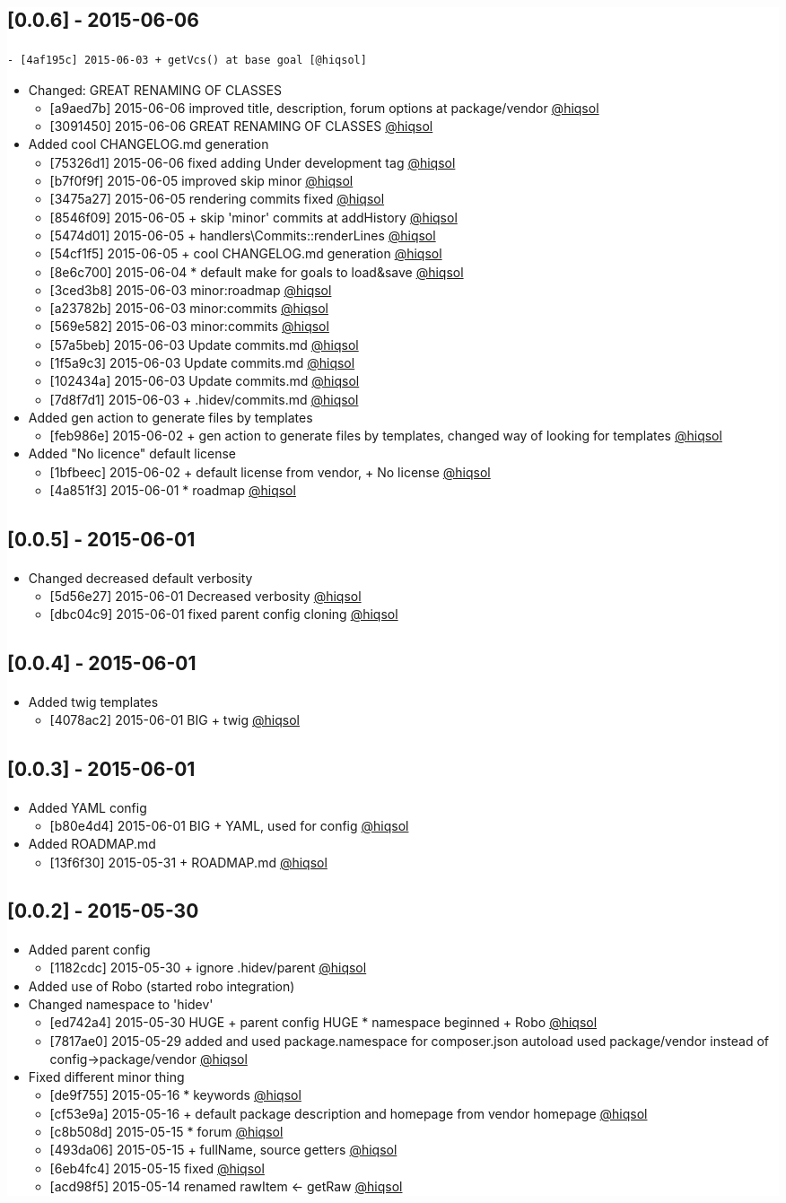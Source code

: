 ## [0.0.6] - 2015-06-06

    - [4af195c] 2015-06-03 + getVcs() at base goal [@hiqsol]
- Changed: GREAT RENAMING OF CLASSES
    - [a9aed7b] 2015-06-06 improved title, description, forum options at package/vendor [@hiqsol]
    - [3091450] 2015-06-06 GREAT RENAMING OF CLASSES [@hiqsol]
- Added cool CHANGELOG.md generation
    - [75326d1] 2015-06-06 fixed adding Under development tag [@hiqsol]
    - [b7f0f9f] 2015-06-05 improved skip minor [@hiqsol]
    - [3475a27] 2015-06-05 rendering commits fixed [@hiqsol]
    - [8546f09] 2015-06-05 + skip 'minor' commits at addHistory [@hiqsol]
    - [5474d01] 2015-06-05 + handlers\Commits::renderLines [@hiqsol]
    - [54cf1f5] 2015-06-05 + cool CHANGELOG.md generation [@hiqsol]
    - [8e6c700] 2015-06-04 * default make for goals to load&save [@hiqsol]
    - [3ced3b8] 2015-06-03 minor:roadmap [@hiqsol]
    - [a23782b] 2015-06-03 minor:commits [@hiqsol]
    - [569e582] 2015-06-03 minor:commits [@hiqsol]
    - [57a5beb] 2015-06-03 Update commits.md [@hiqsol]
    - [1f5a9c3] 2015-06-03 Update commits.md [@hiqsol]
    - [102434a] 2015-06-03 Update commits.md [@hiqsol]
    - [7d8f7d1] 2015-06-03 + .hidev/commits.md [@hiqsol]
- Added gen action to generate files by templates
    - [feb986e] 2015-06-02 + gen action to generate files by templates, changed way of looking for templates [@hiqsol]
- Added "No licence" default license
    - [1bfbeec] 2015-06-02 + default license from vendor, + No license [@hiqsol]
    - [4a851f3] 2015-06-01 * roadmap [@hiqsol]

## [0.0.5] - 2015-06-01

- Changed decreased default verbosity
    - [5d56e27] 2015-06-01 Decreased verbosity [@hiqsol]
    - [dbc04c9] 2015-06-01 fixed parent config cloning [@hiqsol]

## [0.0.4] - 2015-06-01

- Added twig templates
    - [4078ac2] 2015-06-01 BIG + twig [@hiqsol]

## [0.0.3] - 2015-06-01

- Added YAML config
    - [b80e4d4] 2015-06-01 BIG + YAML, used for config [@hiqsol]
- Added ROADMAP.md
    - [13f6f30] 2015-05-31 + ROADMAP.md [@hiqsol]

## [0.0.2] - 2015-05-30

- Added parent config
    - [1182cdc] 2015-05-30 + ignore .hidev/parent [@hiqsol]
- Added use of Robo (started robo integration)
- Changed namespace to 'hidev'
    - [ed742a4] 2015-05-30 HUGE + parent config HUGE * namespace beginned + Robo [@hiqsol]
    - [7817ae0] 2015-05-29 added and used package.namespace for composer.json autoload used package/vendor instead of config->package/vendor [@hiqsol]
- Fixed different minor thing
    - [de9f755] 2015-05-16 * keywords [@hiqsol]
    - [cf53e9a] 2015-05-16 + default package description and homepage from vendor homepage [@hiqsol]
    - [c8b508d] 2015-05-15 * forum [@hiqsol]
    - [493da06] 2015-05-15 + fullName, source getters [@hiqsol]
    - [6eb4fc4] 2015-05-15 fixed [@hiqsol]
    - [acd98f5] 2015-05-14 renamed rawItem <- getRaw [@hiqsol]

[@tafid]: https://github.com/tafid
[andreyklochok@gmail.com]: https://github.com/tafid
[@BladeRoot]: https://github.com/BladeRoot
[bladeroot@gmail.com]: https://github.com/BladeRoot
[@hiqsol]: https://github.com/hiqsol
[sol@hiqdev.com]: https://github.com/hiqsol
[@SilverFire]: https://github.com/SilverFire
[d.naumenko.a@gmail.com]: https://github.com/SilverFire
[Yii built-in controllers]: http://www.yiiframework.com/doc-2.0/guide-tutorial-console.html
[a8e0a44]: https://github.com/hiqdev/hidev/commit/a8e0a44
[32cfbc0]: https://github.com/hiqdev/hidev/commit/32cfbc0
[a5a7080]: https://github.com/hiqdev/hidev/commit/a5a7080
[2972338]: https://github.com/hiqdev/hidev/commit/2972338
[6fd2f95]: https://github.com/hiqdev/hidev/commit/6fd2f95
[e0d5355]: https://github.com/hiqdev/hidev/commit/e0d5355
[2d54bb5]: https://github.com/hiqdev/hidev/commit/2d54bb5
[61d7d4d]: https://github.com/hiqdev/hidev/commit/61d7d4d
[5a3d030]: https://github.com/hiqdev/hidev/commit/5a3d030
[71c5e53]: https://github.com/hiqdev/hidev/commit/71c5e53
[7e12fc1]: https://github.com/hiqdev/hidev/commit/7e12fc1
[b4b8e10]: https://github.com/hiqdev/hidev/commit/b4b8e10
[24dff74]: https://github.com/hiqdev/hidev/commit/24dff74
[ff80ee0]: https://github.com/hiqdev/hidev/commit/ff80ee0
[1e626df]: https://github.com/hiqdev/hidev/commit/1e626df
[2f2770b]: https://github.com/hiqdev/hidev/commit/2f2770b
[ab3d1ec]: https://github.com/hiqdev/hidev/commit/ab3d1ec
[32412ca]: https://github.com/hiqdev/hidev/commit/32412ca
[7c5fbbb]: https://github.com/hiqdev/hidev/commit/7c5fbbb
[8eb455e]: https://github.com/hiqdev/hidev/commit/8eb455e
[66b43c5]: https://github.com/hiqdev/hidev/commit/66b43c5
[a4bef9c]: https://github.com/hiqdev/hidev/commit/a4bef9c
[d490419]: https://github.com/hiqdev/hidev/commit/d490419
[f961e79]: https://github.com/hiqdev/hidev/commit/f961e79
[ea170e3]: https://github.com/hiqdev/hidev/commit/ea170e3
[639f133]: https://github.com/hiqdev/hidev/commit/639f133
[5c02142]: https://github.com/hiqdev/hidev/commit/5c02142
[c235413]: https://github.com/hiqdev/hidev/commit/c235413
[d99b3eb]: https://github.com/hiqdev/hidev/commit/d99b3eb
[4aa3cc4]: https://github.com/hiqdev/hidev/commit/4aa3cc4
[9db4c09]: https://github.com/hiqdev/hidev/commit/9db4c09
[b1bf360]: https://github.com/hiqdev/hidev/commit/b1bf360
[16e130b]: https://github.com/hiqdev/hidev/commit/16e130b
[7104741]: https://github.com/hiqdev/hidev/commit/7104741
[2efa1a1]: https://github.com/hiqdev/hidev/commit/2efa1a1
[40bc31c]: https://github.com/hiqdev/hidev/commit/40bc31c
[05cfb26]: https://github.com/hiqdev/hidev/commit/05cfb26
[4807e1c]: https://github.com/hiqdev/hidev/commit/4807e1c
[d4a481f]: https://github.com/hiqdev/hidev/commit/d4a481f
[5feebc7]: https://github.com/hiqdev/hidev/commit/5feebc7
[2318a07]: https://github.com/hiqdev/hidev/commit/2318a07
[d10132e]: https://github.com/hiqdev/hidev/commit/d10132e
[2b8592a]: https://github.com/hiqdev/hidev/commit/2b8592a
[8c5ef59]: https://github.com/hiqdev/hidev/commit/8c5ef59
[34300e8]: https://github.com/hiqdev/hidev/commit/34300e8
[aff402f]: https://github.com/hiqdev/hidev/commit/aff402f
[7d90a5e]: https://github.com/hiqdev/hidev/commit/7d90a5e
[37c8406]: https://github.com/hiqdev/hidev/commit/37c8406
[fb36fc9]: https://github.com/hiqdev/hidev/commit/fb36fc9
[17bfe3f]: https://github.com/hiqdev/hidev/commit/17bfe3f
[210ff02]: https://github.com/hiqdev/hidev/commit/210ff02
[9a246f3]: https://github.com/hiqdev/hidev/commit/9a246f3
[d905e0f]: https://github.com/hiqdev/hidev/commit/d905e0f
[6243660]: https://github.com/hiqdev/hidev/commit/6243660
[2d359c1]: https://github.com/hiqdev/hidev/commit/2d359c1
[951f0fa]: https://github.com/hiqdev/hidev/commit/951f0fa
[e0cd62b]: https://github.com/hiqdev/hidev/commit/e0cd62b
[1ab4f8e]: https://github.com/hiqdev/hidev/commit/1ab4f8e
[596dc67]: https://github.com/hiqdev/hidev/commit/596dc67
[ccead93]: https://github.com/hiqdev/hidev/commit/ccead93
[26e6f42]: https://github.com/hiqdev/hidev/commit/26e6f42
[6563e6d]: https://github.com/hiqdev/hidev/commit/6563e6d
[671164a]: https://github.com/hiqdev/hidev/commit/671164a
[ede5419]: https://github.com/hiqdev/hidev/commit/ede5419
[6514c7d]: https://github.com/hiqdev/hidev/commit/6514c7d
[9259403]: https://github.com/hiqdev/hidev/commit/9259403
[9aafba9]: https://github.com/hiqdev/hidev/commit/9aafba9
[c186f54]: https://github.com/hiqdev/hidev/commit/c186f54
[c4a1380]: https://github.com/hiqdev/hidev/commit/c4a1380
[0d87f6f]: https://github.com/hiqdev/hidev/commit/0d87f6f
[2fbeaa4]: https://github.com/hiqdev/hidev/commit/2fbeaa4
[a894630]: https://github.com/hiqdev/hidev/commit/a894630
[21166ab]: https://github.com/hiqdev/hidev/commit/21166ab
[e8776fd]: https://github.com/hiqdev/hidev/commit/e8776fd
[24d81b7]: https://github.com/hiqdev/hidev/commit/24d81b7
[a72c3cb]: https://github.com/hiqdev/hidev/commit/a72c3cb
[9b4e898]: https://github.com/hiqdev/hidev/commit/9b4e898
[af84f05]: https://github.com/hiqdev/hidev/commit/af84f05
[f588f49]: https://github.com/hiqdev/hidev/commit/f588f49
[165bc08]: https://github.com/hiqdev/hidev/commit/165bc08
[5142b11]: https://github.com/hiqdev/hidev/commit/5142b11
[66a75bc]: https://github.com/hiqdev/hidev/commit/66a75bc
[1257928]: https://github.com/hiqdev/hidev/commit/1257928
[04baf42]: https://github.com/hiqdev/hidev/commit/04baf42
[7c43216]: https://github.com/hiqdev/hidev/commit/7c43216
[c7f604b]: https://github.com/hiqdev/hidev/commit/c7f604b
[732eec5]: https://github.com/hiqdev/hidev/commit/732eec5
[bb6db97]: https://github.com/hiqdev/hidev/commit/bb6db97
[d905002]: https://github.com/hiqdev/hidev/commit/d905002
[e8761fe]: https://github.com/hiqdev/hidev/commit/e8761fe
[4956d3a]: https://github.com/hiqdev/hidev/commit/4956d3a
[c1a7eae]: https://github.com/hiqdev/hidev/commit/c1a7eae
[41f76b5]: https://github.com/hiqdev/hidev/commit/41f76b5
[fd5497c]: https://github.com/hiqdev/hidev/commit/fd5497c
[eecb999]: https://github.com/hiqdev/hidev/commit/eecb999
[bd9142a]: https://github.com/hiqdev/hidev/commit/bd9142a
[af54ce3]: https://github.com/hiqdev/hidev/commit/af54ce3
[06571e9]: https://github.com/hiqdev/hidev/commit/06571e9
[c331ed4]: https://github.com/hiqdev/hidev/commit/c331ed4
[d0078b4]: https://github.com/hiqdev/hidev/commit/d0078b4
[41e8686]: https://github.com/hiqdev/hidev/commit/41e8686
[e309819]: https://github.com/hiqdev/hidev/commit/e309819
[361821f]: https://github.com/hiqdev/hidev/commit/361821f
[9039c2b]: https://github.com/hiqdev/hidev/commit/9039c2b
[ef8670a]: https://github.com/hiqdev/hidev/commit/ef8670a
[0378e33]: https://github.com/hiqdev/hidev/commit/0378e33
[274d419]: https://github.com/hiqdev/hidev/commit/274d419
[b8c8f11]: https://github.com/hiqdev/hidev/commit/b8c8f11
[001c935]: https://github.com/hiqdev/hidev/commit/001c935
[7348679]: https://github.com/hiqdev/hidev/commit/7348679
[48eeab0]: https://github.com/hiqdev/hidev/commit/48eeab0
[960b60c]: https://github.com/hiqdev/hidev/commit/960b60c
[1a8499d]: https://github.com/hiqdev/hidev/commit/1a8499d
[5d0a339]: https://github.com/hiqdev/hidev/commit/5d0a339
[35d4887]: https://github.com/hiqdev/hidev/commit/35d4887
[bdb7086]: https://github.com/hiqdev/hidev/commit/bdb7086
[73d19d3]: https://github.com/hiqdev/hidev/commit/73d19d3
[e513542]: https://github.com/hiqdev/hidev/commit/e513542
[a6f476e]: https://github.com/hiqdev/hidev/commit/a6f476e
[9c48c87]: https://github.com/hiqdev/hidev/commit/9c48c87
[84af45b]: https://github.com/hiqdev/hidev/commit/84af45b
[675ff34]: https://github.com/hiqdev/hidev/commit/675ff34
[d18dbf9]: https://github.com/hiqdev/hidev/commit/d18dbf9
[9465389]: https://github.com/hiqdev/hidev/commit/9465389
[c94dfb3]: https://github.com/hiqdev/hidev/commit/c94dfb3
[eb61867]: https://github.com/hiqdev/hidev/commit/eb61867
[fe52e0b]: https://github.com/hiqdev/hidev/commit/fe52e0b
[95c5736]: https://github.com/hiqdev/hidev/commit/95c5736
[7fd043d]: https://github.com/hiqdev/hidev/commit/7fd043d
[66e1684]: https://github.com/hiqdev/hidev/commit/66e1684
[2c93cbc]: https://github.com/hiqdev/hidev/commit/2c93cbc
[667564a]: https://github.com/hiqdev/hidev/commit/667564a
[5e410f8]: https://github.com/hiqdev/hidev/commit/5e410f8
[4ca3470]: https://github.com/hiqdev/hidev/commit/4ca3470
[eb6e26a]: https://github.com/hiqdev/hidev/commit/eb6e26a
[7ac88a0]: https://github.com/hiqdev/hidev/commit/7ac88a0
[da01f6f]: https://github.com/hiqdev/hidev/commit/da01f6f
[53b78cc]: https://github.com/hiqdev/hidev/commit/53b78cc
[129309c]: https://github.com/hiqdev/hidev/commit/129309c
[3fdb006]: https://github.com/hiqdev/hidev/commit/3fdb006
[2739e53]: https://github.com/hiqdev/hidev/commit/2739e53
[f9f8ca1]: https://github.com/hiqdev/hidev/commit/f9f8ca1
[60fba25]: https://github.com/hiqdev/hidev/commit/60fba25
[5d775fa]: https://github.com/hiqdev/hidev/commit/5d775fa
[9cc9413]: https://github.com/hiqdev/hidev/commit/9cc9413
[5b5b7c7]: https://github.com/hiqdev/hidev/commit/5b5b7c7
[efc2436]: https://github.com/hiqdev/hidev/commit/efc2436
[797c0ed]: https://github.com/hiqdev/hidev/commit/797c0ed
[38e6772]: https://github.com/hiqdev/hidev/commit/38e6772
[dab1d8d]: https://github.com/hiqdev/hidev/commit/dab1d8d
[88efe3f]: https://github.com/hiqdev/hidev/commit/88efe3f
[fe14804]: https://github.com/hiqdev/hidev/commit/fe14804
[39ddbc3]: https://github.com/hiqdev/hidev/commit/39ddbc3
[5c90250]: https://github.com/hiqdev/hidev/commit/5c90250
[1a4bfac]: https://github.com/hiqdev/hidev/commit/1a4bfac
[44cdcf4]: https://github.com/hiqdev/hidev/commit/44cdcf4
[97da7e1]: https://github.com/hiqdev/hidev/commit/97da7e1
[4b5deff]: https://github.com/hiqdev/hidev/commit/4b5deff
[3a0dc90]: https://github.com/hiqdev/hidev/commit/3a0dc90
[9c2fd91]: https://github.com/hiqdev/hidev/commit/9c2fd91
[bb4d228]: https://github.com/hiqdev/hidev/commit/bb4d228
[521d2d5]: https://github.com/hiqdev/hidev/commit/521d2d5
[1a02e54]: https://github.com/hiqdev/hidev/commit/1a02e54
[8a53c89]: https://github.com/hiqdev/hidev/commit/8a53c89
[ca62f72]: https://github.com/hiqdev/hidev/commit/ca62f72
[ba087e2]: https://github.com/hiqdev/hidev/commit/ba087e2
[2a90b09]: https://github.com/hiqdev/hidev/commit/2a90b09
[a9c7153]: https://github.com/hiqdev/hidev/commit/a9c7153
[325446e]: https://github.com/hiqdev/hidev/commit/325446e
[b47ceba]: https://github.com/hiqdev/hidev/commit/b47ceba
[0003a33]: https://github.com/hiqdev/hidev/commit/0003a33
[92b2482]: https://github.com/hiqdev/hidev/commit/92b2482
[22263b6]: https://github.com/hiqdev/hidev/commit/22263b6
[e9b78a1]: https://github.com/hiqdev/hidev/commit/e9b78a1
[74ba260]: https://github.com/hiqdev/hidev/commit/74ba260
[a47060f]: https://github.com/hiqdev/hidev/commit/a47060f
[e5936b0]: https://github.com/hiqdev/hidev/commit/e5936b0
[d2b94eb]: https://github.com/hiqdev/hidev/commit/d2b94eb
[83ed325]: https://github.com/hiqdev/hidev/commit/83ed325
[9675fa6]: https://github.com/hiqdev/hidev/commit/9675fa6
[66e2166]: https://github.com/hiqdev/hidev/commit/66e2166
[0ff3351]: https://github.com/hiqdev/hidev/commit/0ff3351
[b4a6ad3]: https://github.com/hiqdev/hidev/commit/b4a6ad3
[f68e1dc]: https://github.com/hiqdev/hidev/commit/f68e1dc
[8f5eda1]: https://github.com/hiqdev/hidev/commit/8f5eda1
[da3731a]: https://github.com/hiqdev/hidev/commit/da3731a
[ea6dd43]: https://github.com/hiqdev/hidev/commit/ea6dd43
[404225c]: https://github.com/hiqdev/hidev/commit/404225c
[22637e9]: https://github.com/hiqdev/hidev/commit/22637e9
[d2de282]: https://github.com/hiqdev/hidev/commit/d2de282
[08f8789]: https://github.com/hiqdev/hidev/commit/08f8789
[571496d]: https://github.com/hiqdev/hidev/commit/571496d
[164599f]: https://github.com/hiqdev/hidev/commit/164599f
[7fb6929]: https://github.com/hiqdev/hidev/commit/7fb6929
[b307d56]: https://github.com/hiqdev/hidev/commit/b307d56
[cc841c3]: https://github.com/hiqdev/hidev/commit/cc841c3
[d9ad16c]: https://github.com/hiqdev/hidev/commit/d9ad16c
[5628857]: https://github.com/hiqdev/hidev/commit/5628857
[36fd241]: https://github.com/hiqdev/hidev/commit/36fd241
[833e973]: https://github.com/hiqdev/hidev/commit/833e973
[93f3510]: https://github.com/hiqdev/hidev/commit/93f3510
[ce3ad2d]: https://github.com/hiqdev/hidev/commit/ce3ad2d
[24cb56b]: https://github.com/hiqdev/hidev/commit/24cb56b
[91903fe]: https://github.com/hiqdev/hidev/commit/91903fe
[e7b3aa5]: https://github.com/hiqdev/hidev/commit/e7b3aa5
[4692567]: https://github.com/hiqdev/hidev/commit/4692567
[4593f67]: https://github.com/hiqdev/hidev/commit/4593f67
[56d9353]: https://github.com/hiqdev/hidev/commit/56d9353
[4d4cc92]: https://github.com/hiqdev/hidev/commit/4d4cc92
[4e0b313]: https://github.com/hiqdev/hidev/commit/4e0b313
[4996078]: https://github.com/hiqdev/hidev/commit/4996078
[5dee3f0]: https://github.com/hiqdev/hidev/commit/5dee3f0
[3183775]: https://github.com/hiqdev/hidev/commit/3183775
[2b908eb]: https://github.com/hiqdev/hidev/commit/2b908eb
[59ea763]: https://github.com/hiqdev/hidev/commit/59ea763
[fdad63e]: https://github.com/hiqdev/hidev/commit/fdad63e
[de5d98f]: https://github.com/hiqdev/hidev/commit/de5d98f
[84f12c8]: https://github.com/hiqdev/hidev/commit/84f12c8
[073dc7a]: https://github.com/hiqdev/hidev/commit/073dc7a
[b33cf78]: https://github.com/hiqdev/hidev/commit/b33cf78
[ca66d21]: https://github.com/hiqdev/hidev/commit/ca66d21
[c8d02f2]: https://github.com/hiqdev/hidev/commit/c8d02f2
[1558eac]: https://github.com/hiqdev/hidev/commit/1558eac
[62a6737]: https://github.com/hiqdev/hidev/commit/62a6737
[b1833cc]: https://github.com/hiqdev/hidev/commit/b1833cc
[da94efe]: https://github.com/hiqdev/hidev/commit/da94efe
[4d6ce1d]: https://github.com/hiqdev/hidev/commit/4d6ce1d
[1c40e5c]: https://github.com/hiqdev/hidev/commit/1c40e5c
[3a19a38]: https://github.com/hiqdev/hidev/commit/3a19a38
[daa3eb2]: https://github.com/hiqdev/hidev/commit/daa3eb2
[69fedec]: https://github.com/hiqdev/hidev/commit/69fedec
[77dbdaa]: https://github.com/hiqdev/hidev/commit/77dbdaa
[c7c632e]: https://github.com/hiqdev/hidev/commit/c7c632e
[e3b0fc0]: https://github.com/hiqdev/hidev/commit/e3b0fc0
[c668afe]: https://github.com/hiqdev/hidev/commit/c668afe
[6bcf138]: https://github.com/hiqdev/hidev/commit/6bcf138
[1f7fa85]: https://github.com/hiqdev/hidev/commit/1f7fa85
[9036920]: https://github.com/hiqdev/hidev/commit/9036920
[9936b13]: https://github.com/hiqdev/hidev/commit/9936b13
[c79d8e5]: https://github.com/hiqdev/hidev/commit/c79d8e5
[5cedb80]: https://github.com/hiqdev/hidev/commit/5cedb80
[562e42a]: https://github.com/hiqdev/hidev/commit/562e42a
[7ea638c]: https://github.com/hiqdev/hidev/commit/7ea638c
[b0179d6]: https://github.com/hiqdev/hidev/commit/b0179d6
[3a15706]: https://github.com/hiqdev/hidev/commit/3a15706
[b11eae2]: https://github.com/hiqdev/hidev/commit/b11eae2
[b521bef]: https://github.com/hiqdev/hidev/commit/b521bef
[8259bc7]: https://github.com/hiqdev/hidev/commit/8259bc7
[76aae11]: https://github.com/hiqdev/hidev/commit/76aae11
[61bb4b4]: https://github.com/hiqdev/hidev/commit/61bb4b4
[b186d89]: https://github.com/hiqdev/hidev/commit/b186d89
[8de4839]: https://github.com/hiqdev/hidev/commit/8de4839
[e5f0713]: https://github.com/hiqdev/hidev/commit/e5f0713
[7049343]: https://github.com/hiqdev/hidev/commit/7049343
[c114e03]: https://github.com/hiqdev/hidev/commit/c114e03
[fda72aa]: https://github.com/hiqdev/hidev/commit/fda72aa
[1541aa7]: https://github.com/hiqdev/hidev/commit/1541aa7
[7794937]: https://github.com/hiqdev/hidev/commit/7794937
[be32612]: https://github.com/hiqdev/hidev/commit/be32612
[65a9b07]: https://github.com/hiqdev/hidev/commit/65a9b07
[31d0ba6]: https://github.com/hiqdev/hidev/commit/31d0ba6
[85a0ff7]: https://github.com/hiqdev/hidev/commit/85a0ff7
[ce7ea96]: https://github.com/hiqdev/hidev/commit/ce7ea96
[91a543c]: https://github.com/hiqdev/hidev/commit/91a543c
[2bd5bc5]: https://github.com/hiqdev/hidev/commit/2bd5bc5
[3439892]: https://github.com/hiqdev/hidev/commit/3439892
[9d938de]: https://github.com/hiqdev/hidev/commit/9d938de
[6323f7c]: https://github.com/hiqdev/hidev/commit/6323f7c
[c544564]: https://github.com/hiqdev/hidev/commit/c544564
[a533502]: https://github.com/hiqdev/hidev/commit/a533502
[cdf01e7]: https://github.com/hiqdev/hidev/commit/cdf01e7
[68fb235]: https://github.com/hiqdev/hidev/commit/68fb235
[cae13d3]: https://github.com/hiqdev/hidev/commit/cae13d3
[c17149c]: https://github.com/hiqdev/hidev/commit/c17149c
[7841c69]: https://github.com/hiqdev/hidev/commit/7841c69
[7e900c3]: https://github.com/hiqdev/hidev/commit/7e900c3
[888674e]: https://github.com/hiqdev/hidev/commit/888674e
[25fa62d]: https://github.com/hiqdev/hidev/commit/25fa62d
[0bb0366]: https://github.com/hiqdev/hidev/commit/0bb0366
[5bfde10]: https://github.com/hiqdev/hidev/commit/5bfde10
[cbe63ec]: https://github.com/hiqdev/hidev/commit/cbe63ec
[cba9771]: https://github.com/hiqdev/hidev/commit/cba9771
[adfd43e]: https://github.com/hiqdev/hidev/commit/adfd43e
[f21e66d]: https://github.com/hiqdev/hidev/commit/f21e66d
[10f28b4]: https://github.com/hiqdev/hidev/commit/10f28b4
[a96c530]: https://github.com/hiqdev/hidev/commit/a96c530
[a0ee0df]: https://github.com/hiqdev/hidev/commit/a0ee0df
[397193c]: https://github.com/hiqdev/hidev/commit/397193c
[3a01b0b]: https://github.com/hiqdev/hidev/commit/3a01b0b
[c798edc]: https://github.com/hiqdev/hidev/commit/c798edc
[23d719a]: https://github.com/hiqdev/hidev/commit/23d719a
[aa38c08]: https://github.com/hiqdev/hidev/commit/aa38c08
[f14cedb]: https://github.com/hiqdev/hidev/commit/f14cedb
[0f4634f]: https://github.com/hiqdev/hidev/commit/0f4634f
[ec5b407]: https://github.com/hiqdev/hidev/commit/ec5b407
[f95fe40]: https://github.com/hiqdev/hidev/commit/f95fe40
[64d022d]: https://github.com/hiqdev/hidev/commit/64d022d
[829f22b]: https://github.com/hiqdev/hidev/commit/829f22b
[cfe368f]: https://github.com/hiqdev/hidev/commit/cfe368f
[687da1e]: https://github.com/hiqdev/hidev/commit/687da1e
[ee0043c]: https://github.com/hiqdev/hidev/commit/ee0043c
[c96bec0]: https://github.com/hiqdev/hidev/commit/c96bec0
[e573d4e]: https://github.com/hiqdev/hidev/commit/e573d4e
[7001f7e]: https://github.com/hiqdev/hidev/commit/7001f7e
[e90976f]: https://github.com/hiqdev/hidev/commit/e90976f
[de455b9]: https://github.com/hiqdev/hidev/commit/de455b9
[f840ce3]: https://github.com/hiqdev/hidev/commit/f840ce3
[4aa140b]: https://github.com/hiqdev/hidev/commit/4aa140b
[4918bc2]: https://github.com/hiqdev/hidev/commit/4918bc2
[81dca07]: https://github.com/hiqdev/hidev/commit/81dca07
[3660961]: https://github.com/hiqdev/hidev/commit/3660961
[f34ccb8]: https://github.com/hiqdev/hidev/commit/f34ccb8
[ed8d93f]: https://github.com/hiqdev/hidev/commit/ed8d93f
[5798ab8]: https://github.com/hiqdev/hidev/commit/5798ab8
[144715e]: https://github.com/hiqdev/hidev/commit/144715e
[1e1ef93]: https://github.com/hiqdev/hidev/commit/1e1ef93
[e5c212f]: https://github.com/hiqdev/hidev/commit/e5c212f
[f7dc1ee]: https://github.com/hiqdev/hidev/commit/f7dc1ee
[bf13b89]: https://github.com/hiqdev/hidev/commit/bf13b89
[f4a8f5b]: https://github.com/hiqdev/hidev/commit/f4a8f5b
[675fa1b]: https://github.com/hiqdev/hidev/commit/675fa1b
[8ea5658]: https://github.com/hiqdev/hidev/commit/8ea5658
[46c110b]: https://github.com/hiqdev/hidev/commit/46c110b
[52733f9]: https://github.com/hiqdev/hidev/commit/52733f9
[8600bf1]: https://github.com/hiqdev/hidev/commit/8600bf1
[c7fcc13]: https://github.com/hiqdev/hidev/commit/c7fcc13
[9524e62]: https://github.com/hiqdev/hidev/commit/9524e62
[0c1619f]: https://github.com/hiqdev/hidev/commit/0c1619f
[00d2fdf]: https://github.com/hiqdev/hidev/commit/00d2fdf
[dd5132a]: https://github.com/hiqdev/hidev/commit/dd5132a
[62c053e]: https://github.com/hiqdev/hidev/commit/62c053e